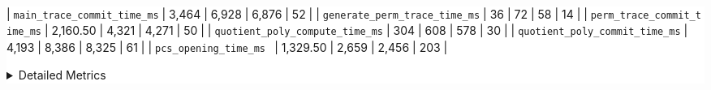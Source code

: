 | `main_trace_commit_time_ms` |  3,464 |  6,928 |  6,876 |  52 |
| `generate_perm_trace_time_ms` |  36 |  72 |  58 |  14 |
| `perm_trace_commit_time_ms` |  2,160.50 |  4,321 |  4,271 |  50 |
| `quotient_poly_compute_time_ms` |  304 |  608 |  578 |  30 |
| `quotient_poly_commit_time_ms` |  4,193 |  8,386 |  8,325 |  61 |
| `pcs_opening_time_ms ` |  1,329.50 |  2,659 |  2,456 |  203 |



<details>
<summary>Detailed Metrics</summary>

| air_name | block_number | quotient_deg | interactions | constraints |
| --- | --- | --- | --- | --- |
| AccessAdapterAir<16> | 22001335 | 2 | 5 | 12 | 
| AccessAdapterAir<2> | 22001335 | 2 | 5 | 12 | 
| AccessAdapterAir<32> | 22001335 | 2 | 5 | 12 | 
| AccessAdapterAir<4> | 22001335 | 2 | 5 | 12 | 
| AccessAdapterAir<8> | 22001335 | 2 | 5 | 12 | 
| BitwiseOperationLookupAir<8> | 22001335 | 2 | 2 | 4 | 
| KeccakVmAir | 22001335 | 2 | 321 | 4,513 | 
| MemoryMerkleAir<8> | 22001335 | 2 | 4 | 39 | 
| PersistentBoundaryAir<8> | 22001335 | 2 | 3 | 7 | 
| PhantomAir | 22001335 | 2 | 3 | 5 | 
| Poseidon2PeripheryAir<BabyBearParameters>, 1> | 22001335 | 2 | 1 | 286 | 
| ProgramAir | 22001335 | 1 | 1 | 4 | 
| RangeTupleCheckerAir<2> | 22001335 | 1 | 1 | 4 | 
| Rv32HintStoreAir | 22001335 | 2 | 18 | 28 | 
| Sha256VmAir | 22001335 | 2 | 50 | 663 | 
| VariableRangeCheckerAir | 22001335 | 1 | 1 | 4 | 
| VmAirWrapper<Rv32BaseAluAdapterAir, BaseAluCoreAir<4, 8> | 22001335 | 2 | 20 | 37 | 
| VmAirWrapper<Rv32BaseAluAdapterAir, LessThanCoreAir<4, 8> | 22001335 | 2 | 18 | 40 | 
| VmAirWrapper<Rv32BaseAluAdapterAir, ShiftCoreAir<4, 8> | 22001335 | 2 | 24 | 91 | 
| VmAirWrapper<Rv32BranchAdapterAir, BranchEqualCoreAir<4> | 22001335 | 2 | 11 | 20 | 
| VmAirWrapper<Rv32BranchAdapterAir, BranchLessThanCoreAir<4, 8> | 22001335 | 2 | 13 | 35 | 
| VmAirWrapper<Rv32CondRdWriteAdapterAir, Rv32JalLuiCoreAir> | 22001335 | 2 | 10 | 18 | 
| VmAirWrapper<Rv32HeapAdapterAir<2, 32, 32>, BaseAluCoreAir<32, 8> | 22001335 | 2 | 61 | 126 | 
| VmAirWrapper<Rv32HeapAdapterAir<2, 32, 32>, LessThanCoreAir<32, 8> | 22001335 | 2 | 31 | 129 | 
| VmAirWrapper<Rv32HeapAdapterAir<2, 32, 32>, MultiplicationCoreAir<32, 8> | 22001335 | 2 | 61 | 57 | 
| VmAirWrapper<Rv32HeapAdapterAir<2, 32, 32>, ShiftCoreAir<32, 8> | 22001335 | 2 | 79 | 2,161 | 
| VmAirWrapper<Rv32HeapBranchAdapterAir<2, 32>, BranchEqualCoreAir<32> | 22001335 | 2 | 20 | 55 | 
| VmAirWrapper<Rv32HeapBranchAdapterAir<2, 32>, BranchLessThanCoreAir<32, 8> | 22001335 | 2 | 22 | 126 | 
